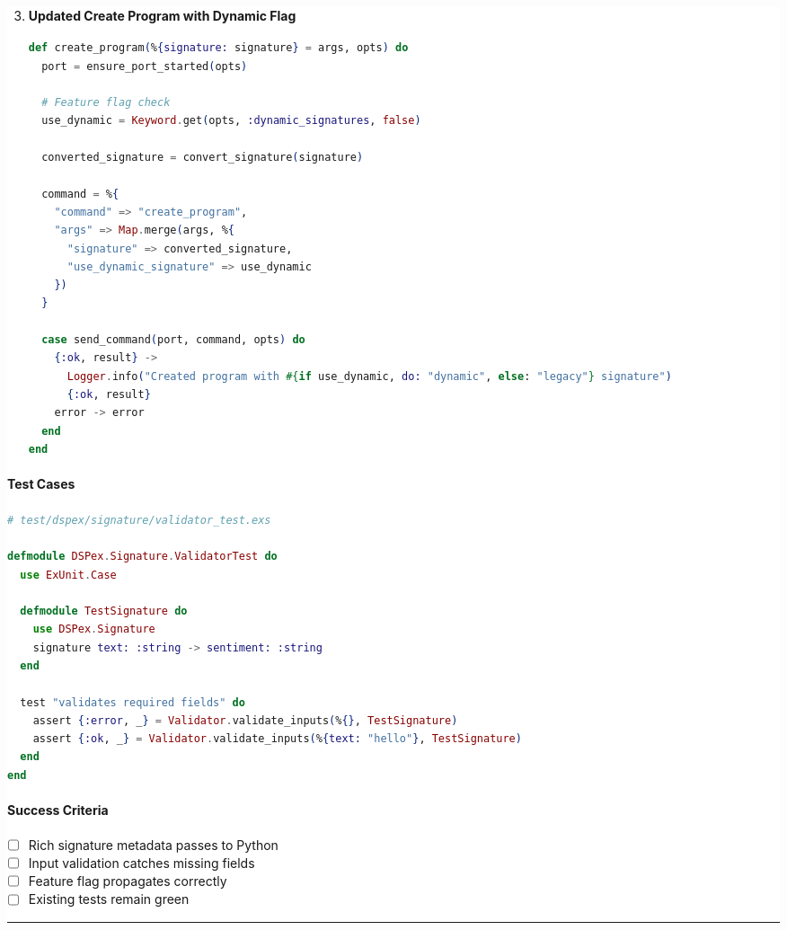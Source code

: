 3. **Updated Create Program with Dynamic Flag**
   ```elixir
   def create_program(%{signature: signature} = args, opts) do
     port = ensure_port_started(opts)
     
     # Feature flag check
     use_dynamic = Keyword.get(opts, :dynamic_signatures, false)
     
     converted_signature = convert_signature(signature)
     
     command = %{
       "command" => "create_program",
       "args" => Map.merge(args, %{
         "signature" => converted_signature,
         "use_dynamic_signature" => use_dynamic
       })
     }
     
     case send_command(port, command, opts) do
       {:ok, result} -> 
         Logger.info("Created program with #{if use_dynamic, do: "dynamic", else: "legacy"} signature")
         {:ok, result}
       error -> error
     end
   end
   ```

#### Test Cases
```elixir
# test/dspex/signature/validator_test.exs

defmodule DSPex.Signature.ValidatorTest do
  use ExUnit.Case
  
  defmodule TestSignature do
    use DSPex.Signature
    signature text: :string -> sentiment: :string
  end
  
  test "validates required fields" do
    assert {:error, _} = Validator.validate_inputs(%{}, TestSignature)
    assert {:ok, _} = Validator.validate_inputs(%{text: "hello"}, TestSignature)
  end
end
```

#### Success Criteria
- [ ] Rich signature metadata passes to Python
- [ ] Input validation catches missing fields
- [ ] Feature flag propagates correctly
- [ ] Existing tests remain green

---
